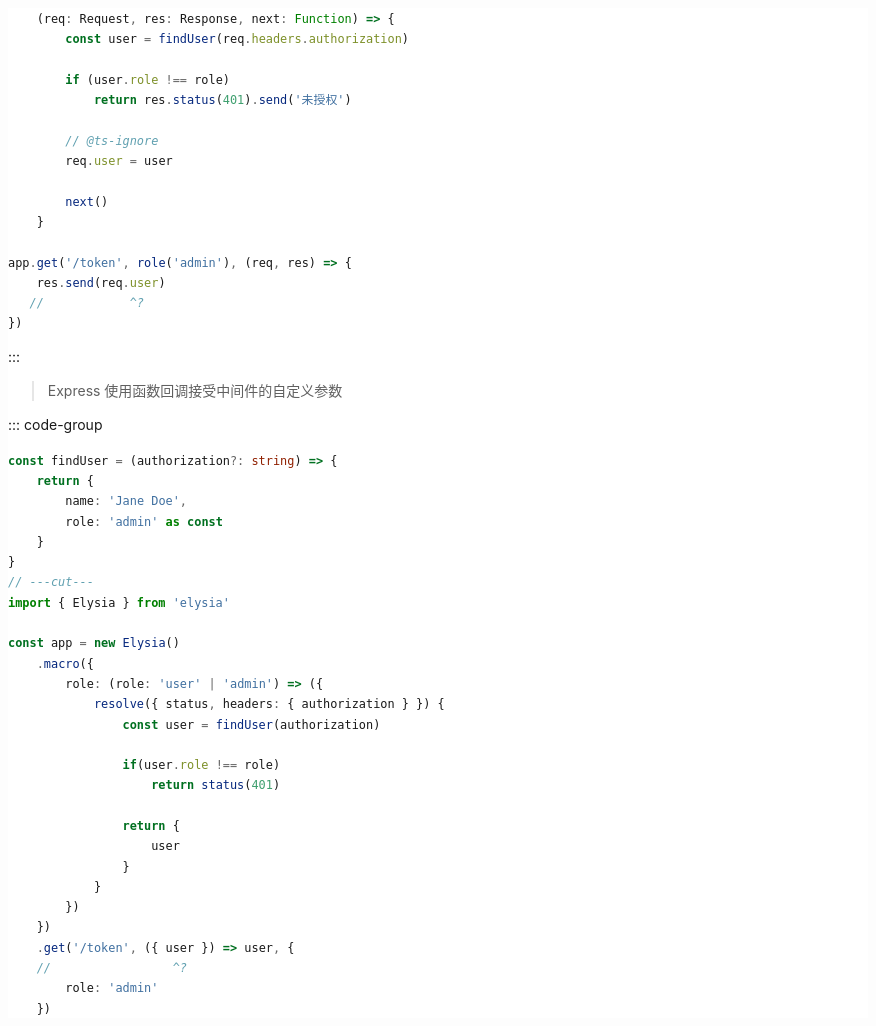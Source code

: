 ```ts twoslash [Express]
	(req: Request, res: Response, next: Function) => {
	  	const user = findUser(req.headers.authorization)

	  	if (user.role !== role)
	   		return res.status(401).send('未授权')

		// @ts-ignore
	    req.user = user

		next()
	}

app.get('/token', role('admin'), (req, res) => {
  	res.send(req.user)
   //            ^?
})
```

:::


> Express 使用函数回调接受中间件的自定义参数

::: code-group

```ts twoslash [Elysia]
const findUser = (authorization?: string) => {
	return {
		name: 'Jane Doe',
		role: 'admin' as const
	}
}
// ---cut---
import { Elysia } from 'elysia'

const app = new Elysia()
	.macro({
		role: (role: 'user' | 'admin') => ({
			resolve({ status, headers: { authorization } }) {
				const user = findUser(authorization)

				if(user.role !== role)
					return status(401)

				return {
					user
				}
			}
		})
	})
	.get('/token', ({ user }) => user, {
	//                 ^?
		role: 'admin'
	})
```
